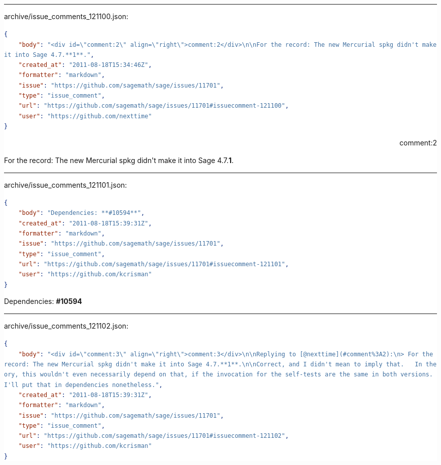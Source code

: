 

---

archive/issue_comments_121100.json:
```json
{
    "body": "<div id=\"comment:2\" align=\"right\">comment:2</div>\n\nFor the record: The new Mercurial spkg didn't make it into Sage 4.7.**1**.",
    "created_at": "2011-08-18T15:34:46Z",
    "formatter": "markdown",
    "issue": "https://github.com/sagemath/sage/issues/11701",
    "type": "issue_comment",
    "url": "https://github.com/sagemath/sage/issues/11701#issuecomment-121100",
    "user": "https://github.com/nexttime"
}
```

<div id="comment:2" align="right">comment:2</div>

For the record: The new Mercurial spkg didn't make it into Sage 4.7.**1**.



---

archive/issue_comments_121101.json:
```json
{
    "body": "Dependencies: **#10594**",
    "created_at": "2011-08-18T15:39:31Z",
    "formatter": "markdown",
    "issue": "https://github.com/sagemath/sage/issues/11701",
    "type": "issue_comment",
    "url": "https://github.com/sagemath/sage/issues/11701#issuecomment-121101",
    "user": "https://github.com/kcrisman"
}
```

Dependencies: **#10594**



---

archive/issue_comments_121102.json:
```json
{
    "body": "<div id=\"comment:3\" align=\"right\">comment:3</div>\n\nReplying to [@nexttime](#comment%3A2):\n> For the record: The new Mercurial spkg didn't make it into Sage 4.7.**1**.\n\nCorrect, and I didn't mean to imply that.   In theory, this wouldn't even necessarily depend on that, if the invocation for the self-tests are the same in both versions.  I'll put that in dependencies nonetheless.",
    "created_at": "2011-08-18T15:39:31Z",
    "formatter": "markdown",
    "issue": "https://github.com/sagemath/sage/issues/11701",
    "type": "issue_comment",
    "url": "https://github.com/sagemath/sage/issues/11701#issuecomment-121102",
    "user": "https://github.com/kcrisman"
}
```
